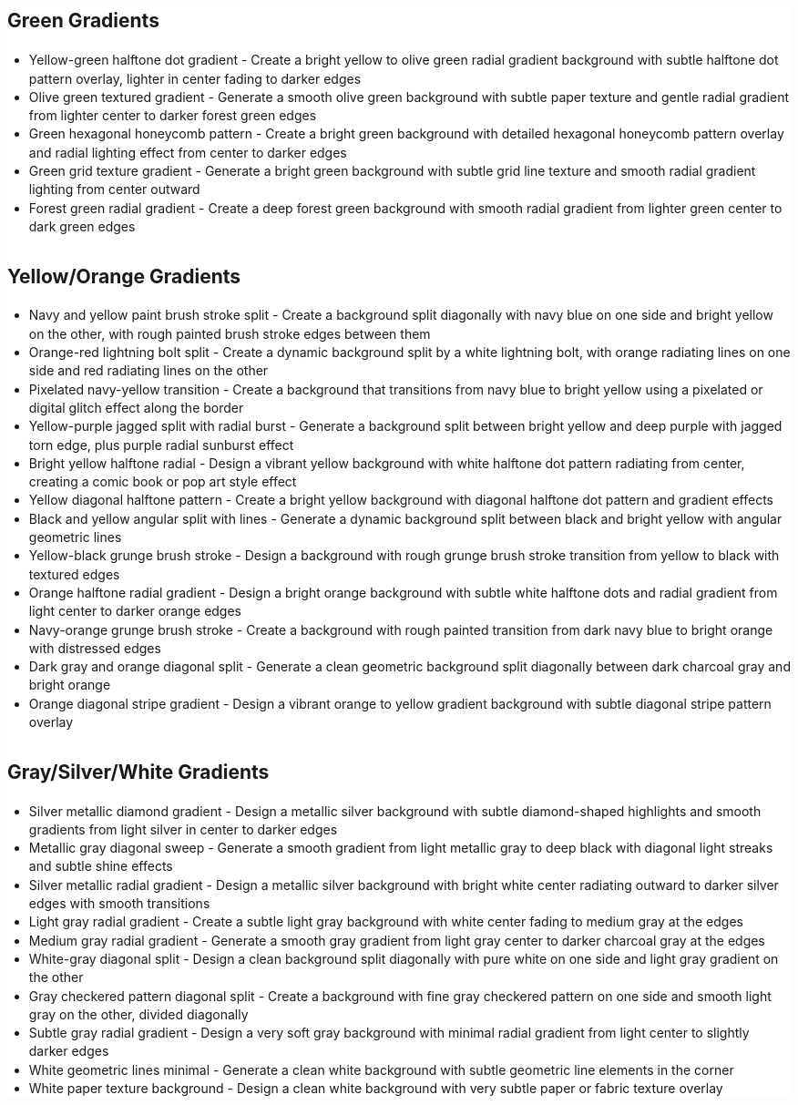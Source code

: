 ## Green Gradients
- Yellow-green halftone dot gradient - Create a bright yellow to olive green radial gradient background with subtle halftone dot pattern overlay, lighter in center fading to darker edges
- Olive green textured gradient - Generate a smooth olive green background with subtle paper texture and gentle radial gradient from lighter center to darker forest green edges
- Green hexagonal honeycomb pattern - Create a bright green background with detailed hexagonal honeycomb pattern overlay and radial lighting effect from center to darker edges
- Green grid texture gradient - Generate a bright green background with subtle grid line texture and smooth radial gradient lighting from center outward
- Forest green radial gradient - Create a deep forest green background with smooth radial gradient from lighter green center to dark green edges

## Yellow/Orange Gradients
- Navy and yellow paint brush stroke split - Create a background split diagonally with navy blue on one side and bright yellow on the other, with rough painted brush stroke edges between them
- Orange-red lightning bolt split - Create a dynamic background split by a white lightning bolt, with orange radiating lines on one side and red radiating lines on the other
- Pixelated navy-yellow transition - Create a background that transitions from navy blue to bright yellow using a pixelated or digital glitch effect along the border
- Yellow-purple jagged split with radial burst - Generate a background split between bright yellow and deep purple with jagged torn edge, plus purple radial sunburst effect
- Bright yellow halftone radial - Design a vibrant yellow background with white halftone dot pattern radiating from center, creating a comic book or pop art style effect
- Yellow diagonal halftone pattern - Create a bright yellow background with diagonal halftone dot pattern and gradient effects
- Black and yellow angular split with lines - Generate a dynamic background split between black and bright yellow with angular geometric lines
- Yellow-black grunge brush stroke - Design a background with rough grunge brush stroke transition from yellow to black with textured edges
- Orange halftone radial gradient - Design a bright orange background with subtle white halftone dots and radial gradient from light center to darker orange edges
- Navy-orange grunge brush stroke - Create a background with rough painted transition from dark navy blue to bright orange with distressed edges
- Dark gray and orange diagonal split - Generate a clean geometric background split diagonally between dark charcoal gray and bright orange
- Orange diagonal stripe gradient - Design a vibrant orange to yellow gradient background with subtle diagonal stripe pattern overlay

## Gray/Silver/White Gradients
- Silver metallic diamond gradient - Design a metallic silver background with subtle diamond-shaped highlights and smooth gradients from light silver in center to darker edges
- Metallic gray diagonal sweep - Generate a smooth gradient from light metallic gray to deep black with diagonal light streaks and subtle shine effects
- Silver metallic radial gradient - Design a metallic silver background with bright white center radiating outward to darker silver edges with smooth transitions
- Light gray radial gradient - Create a subtle light gray background with white center fading to medium gray at the edges
- Medium gray radial gradient - Generate a smooth gray gradient from light gray center to darker charcoal gray at the edges
- White-gray diagonal split - Design a clean background split diagonally with pure white on one side and light gray gradient on the other
- Gray checkered pattern diagonal split - Create a background with fine gray checkered pattern on one side and smooth light gray on the other, divided diagonally
- Subtle gray radial gradient - Design a very soft gray background with minimal radial gradient from light center to slightly darker edges
- White geometric lines minimal - Generate a clean white background with subtle geometric line elements in the corner
- White paper texture background - Design a clean white background with very subtle paper or fabric texture overlay
